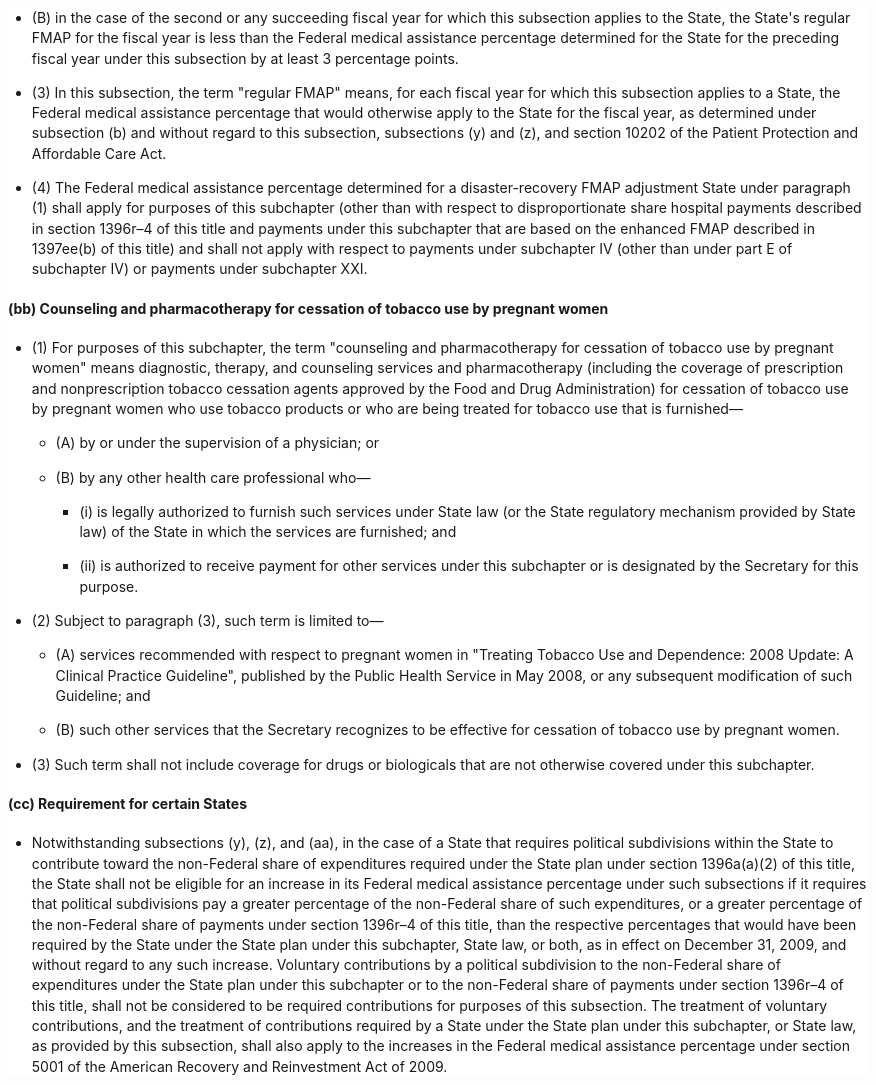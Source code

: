   * (B) in the case of the second or any succeeding fiscal year for which this subsection applies to the State, the State's regular FMAP for the fiscal year is less than the Federal medical assistance percentage determined for the State for the preceding fiscal year under this subsection by at least 3 percentage points.


* (3) In this subsection, the term "regular FMAP" means, for each fiscal year for which this subsection applies to a State, the Federal medical assistance percentage that would otherwise apply to the State for the fiscal year, as determined under subsection (b) and without regard to this subsection, subsections (y) and (z), and section 10202 of the Patient Protection and Affordable Care Act.

* (4) The Federal medical assistance percentage determined for a disaster-recovery FMAP adjustment State under paragraph (1) shall apply for purposes of this subchapter (other than with respect to disproportionate share hospital payments described in section 1396r–4 of this title and payments under this subchapter that are based on the enhanced FMAP described in 1397ee(b) of this title) and shall not apply with respect to payments under subchapter IV (other than under part E of subchapter IV) or payments under subchapter XXI.

#### (bb) Counseling and pharmacotherapy for cessation of tobacco use by pregnant women
* (1) For purposes of this subchapter, the term "counseling and pharmacotherapy for cessation of tobacco use by pregnant women" means diagnostic, therapy, and counseling services and pharmacotherapy (including the coverage of prescription and nonprescription tobacco cessation agents approved by the Food and Drug Administration) for cessation of tobacco use by pregnant women who use tobacco products or who are being treated for tobacco use that is furnished—

  * (A) by or under the supervision of a physician; or

  * (B) by any other health care professional who—

    * (i) is legally authorized to furnish such services under State law (or the State regulatory mechanism provided by State law) of the State in which the services are furnished; and

    * (ii) is authorized to receive payment for other services under this subchapter or is designated by the Secretary for this purpose.


* (2) Subject to paragraph (3), such term is limited to—

  * (A) services recommended with respect to pregnant women in "Treating Tobacco Use and Dependence: 2008 Update: A Clinical Practice Guideline", published by the Public Health Service in May 2008, or any subsequent modification of such Guideline; and

  * (B) such other services that the Secretary recognizes to be effective for cessation of tobacco use by pregnant women.


* (3) Such term shall not include coverage for drugs or biologicals that are not otherwise covered under this subchapter.

#### (cc) Requirement for certain States
* Notwithstanding subsections (y), (z), and (aa), in the case of a State that requires political subdivisions within the State to contribute toward the non-Federal share of expenditures required under the State plan under section 1396a(a)(2) of this title, the State shall not be eligible for an increase in its Federal medical assistance percentage under such subsections if it requires that political subdivisions pay a greater percentage of the non-Federal share of such expenditures, or a greater percentage of the non-Federal share of payments under section 1396r–4 of this title, than the respective percentages that would have been required by the State under the State plan under this subchapter, State law, or both, as in effect on December 31, 2009, and without regard to any such increase. Voluntary contributions by a political subdivision to the non-Federal share of expenditures under the State plan under this subchapter or to the non-Federal share of payments under section 1396r–4 of this title, shall not be considered to be required contributions for purposes of this subsection. The treatment of voluntary contributions, and the treatment of contributions required by a State under the State plan under this subchapter, or State law, as provided by this subsection, shall also apply to the increases in the Federal medical assistance percentage under section 5001 of the American Recovery and Reinvestment Act of 2009.
